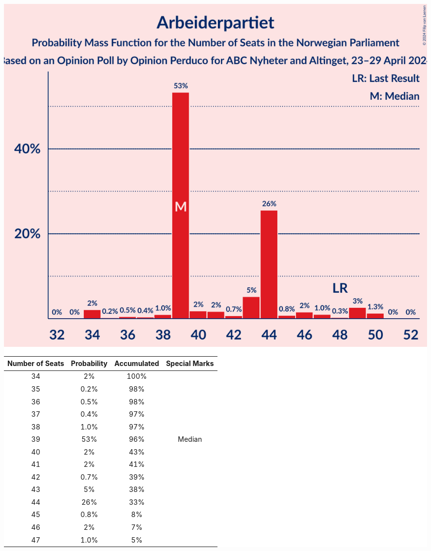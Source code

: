 ![Graph with seats probability mass function not yet produced](2024-04-29-OpinionPerduco-seats-pmf-arbeiderpartiet.png "Seats Probability Mass Function")

| Number of Seats | Probability | Accumulated | Special Marks |
|:---------------:|:-----------:|:-----------:|:-------------:|
| 34 | 2% | 100% |  |
| 35 | 0.2% | 98% |  |
| 36 | 0.5% | 98% |  |
| 37 | 0.4% | 97% |  |
| 38 | 1.0% | 97% |  |
| 39 | 53% | 96% | Median |
| 40 | 2% | 43% |  |
| 41 | 2% | 41% |  |
| 42 | 0.7% | 39% |  |
| 43 | 5% | 38% |  |
| 44 | 26% | 33% |  |
| 45 | 0.8% | 8% |  |
| 46 | 2% | 7% |  |
| 47 | 1.0% | 5% |  |